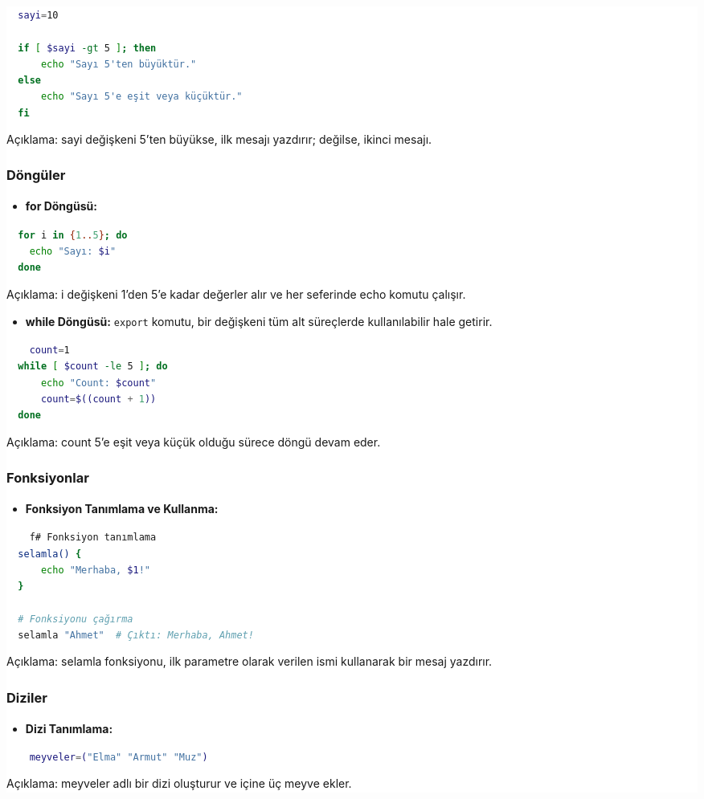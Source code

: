 
```bash
  sayi=10
  
  if [ $sayi -gt 5 ]; then
      echo "Sayı 5'ten büyüktür."
  else
      echo "Sayı 5'e eşit veya küçüktür."
  fi  
```
Açıklama: sayi değişkeni 5’ten büyükse, ilk mesajı yazdırır; değilse, ikinci mesajı.

### **Döngüler**

- **for Döngüsü:**

```bash
  for i in {1..5}; do
    echo "Sayı: $i"
  done 
 ```
Açıklama: i değişkeni 1’den 5’e kadar değerler alır ve her seferinde echo komutu çalışır.

- **while Döngüsü:** `export` komutu, bir değişkeni tüm alt süreçlerde kullanılabilir hale getirir.

```bash
    count=1
  while [ $count -le 5 ]; do
      echo "Count: $count"
      count=$((count + 1))
  done
```
Açıklama: count 5’e eşit veya küçük olduğu sürece döngü devam eder.

### **Fonksiyonlar**

- **Fonksiyon Tanımlama ve Kullanma:**

```bash
    f# Fonksiyon tanımlama
  selamla() {
      echo "Merhaba, $1!"
  }
  
  # Fonksiyonu çağırma
  selamla "Ahmet"  # Çıktı: Merhaba, Ahmet! 
 ```
Açıklama: selamla fonksiyonu, ilk parametre olarak verilen ismi kullanarak bir mesaj yazdırır.

### **Diziler**

- **Dizi Tanımlama:**

```bash
    meyveler=("Elma" "Armut" "Muz")
 ```
Açıklama: meyveler adlı bir dizi oluşturur ve içine üç meyve ekler.
